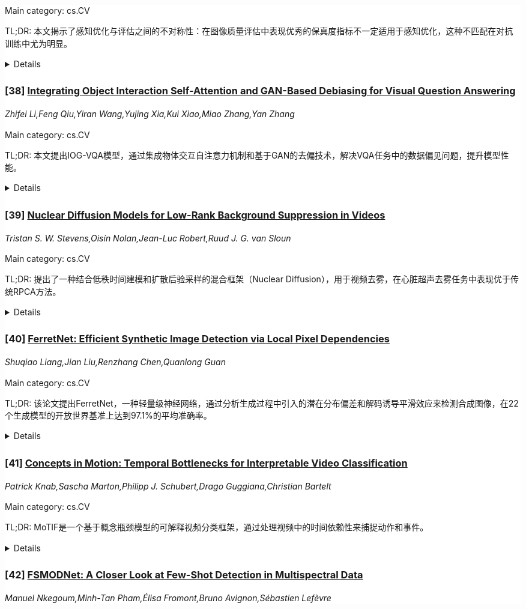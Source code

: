 Main category: cs.CV

TL;DR: 本文揭示了感知优化与评估之间的不对称性：在图像质量评估中表现优秀的保真度指标不一定适用于感知优化，这种不匹配在对抗训练中尤为明显。


<details><summary>Details</summary></details>


### [38] [Integrating Object Interaction Self-Attention and GAN-Based Debiasing for Visual Question Answering](https://arxiv.org/abs/2509.20884)
*Zhifei Li,Feng Qiu,Yiran Wang,Yujing Xia,Kui Xiao,Miao Zhang,Yan Zhang*

Main category: cs.CV

TL;DR: 本文提出IOG-VQA模型，通过集成物体交互自注意力机制和基于GAN的去偏技术，解决VQA任务中的数据偏见问题，提升模型性能。


<details><summary>Details</summary></details>


### [39] [Nuclear Diffusion Models for Low-Rank Background Suppression in Videos](https://arxiv.org/abs/2509.20886)
*Tristan S. W. Stevens,Oisín Nolan,Jean-Luc Robert,Ruud J. G. van Sloun*

Main category: cs.CV

TL;DR: 提出了一种结合低秩时间建模和扩散后验采样的混合框架（Nuclear Diffusion），用于视频去雾，在心脏超声去雾任务中表现优于传统RPCA方法。


<details><summary>Details</summary></details>


### [40] [FerretNet: Efficient Synthetic Image Detection via Local Pixel Dependencies](https://arxiv.org/abs/2509.20890)
*Shuqiao Liang,Jian Liu,Renzhang Chen,Quanlong Guan*

Main category: cs.CV

TL;DR: 该论文提出FerretNet，一种轻量级神经网络，通过分析生成过程中引入的潜在分布偏差和解码诱导平滑效应来检测合成图像，在22个生成模型的开放世界基准上达到97.1%的平均准确率。


<details><summary>Details</summary></details>


### [41] [Concepts in Motion: Temporal Bottlenecks for Interpretable Video Classification](https://arxiv.org/abs/2509.20899)
*Patrick Knab,Sascha Marton,Philipp J. Schubert,Drago Guggiana,Christian Bartelt*

Main category: cs.CV

TL;DR: MoTIF是一个基于概念瓶颈模型的可解释视频分类框架，通过处理视频中的时间依赖性来捕捉动作和事件。


<details><summary>Details</summary></details>


### [42] [FSMODNet: A Closer Look at Few-Shot Detection in Multispectral Data](https://arxiv.org/abs/2509.20905)
*Manuel Nkegoum,Minh-Tan Pham,Élisa Fromont,Bruno Avignon,Sébastien Lefèvre*
